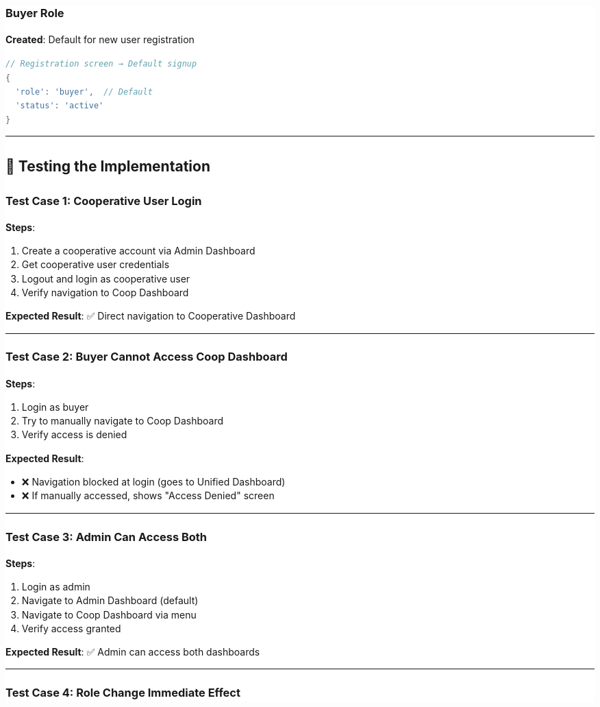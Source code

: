 ### Buyer Role
**Created**: Default for new user registration
```dart
// Registration screen → Default signup
{
  'role': 'buyer',  // Default
  'status': 'active'
}
```

---

## 🚀 Testing the Implementation

### Test Case 1: Cooperative User Login

**Steps**:
1. Create a cooperative account via Admin Dashboard
2. Get cooperative user credentials
3. Logout and login as cooperative user
4. Verify navigation to Coop Dashboard

**Expected Result**: ✅ Direct navigation to Cooperative Dashboard

---

### Test Case 2: Buyer Cannot Access Coop Dashboard

**Steps**:
1. Login as buyer
2. Try to manually navigate to Coop Dashboard
3. Verify access is denied

**Expected Result**: 
- ❌ Navigation blocked at login (goes to Unified Dashboard)
- ❌ If manually accessed, shows "Access Denied" screen

---

### Test Case 3: Admin Can Access Both

**Steps**:
1. Login as admin
2. Navigate to Admin Dashboard (default)
3. Navigate to Coop Dashboard via menu
4. Verify access granted

**Expected Result**: ✅ Admin can access both dashboards

---

### Test Case 4: Role Change Immediate Effect
